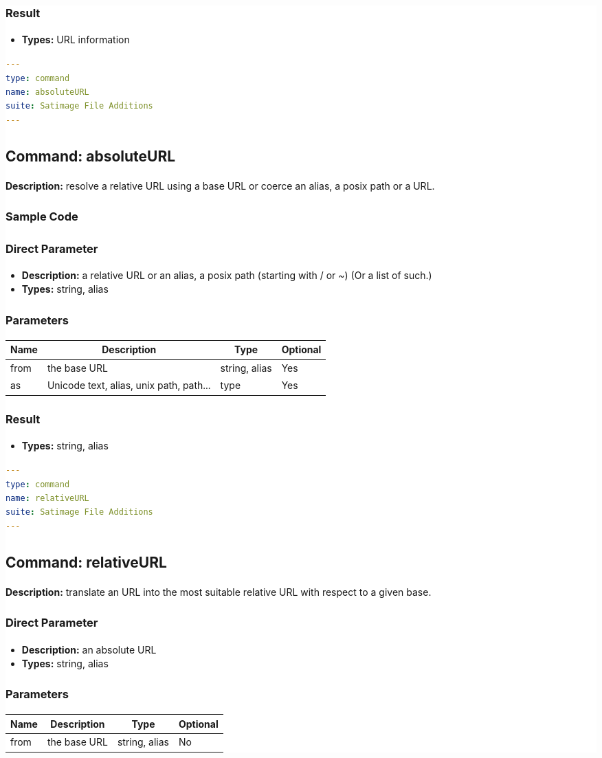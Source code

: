 ### Result
- **Types:** URL information
<a name="absoluteurl"></a>
```yaml
---
type: command
name: absoluteURL
suite: Satimage File Additions
---
```

## Command: absoluteURL

**Description:** resolve a relative URL using a base URL or coerce an alias, a posix path or a URL.

### Sample Code
### Direct Parameter
- **Description:** a relative URL or  an alias, a posix path (starting with / or ~) (Or a list of such.)
- **Types:** string, alias
### Parameters
| Name | Description | Type | Optional |
|---|---|---|---|
| from | the base URL  | string, alias | Yes |
| as | Unicode text, alias, unix path, path... | type | Yes |

### Result
- **Types:** string, alias
<a name="relativeurl"></a>
```yaml
---
type: command
name: relativeURL
suite: Satimage File Additions
---
```

## Command: relativeURL

**Description:** translate an URL into the most suitable relative URL with respect to a given base.

### Direct Parameter
- **Description:** an absolute URL
- **Types:** string, alias
### Parameters
| Name | Description | Type | Optional |
|---|---|---|---|
| from | the base URL | string, alias | No |
